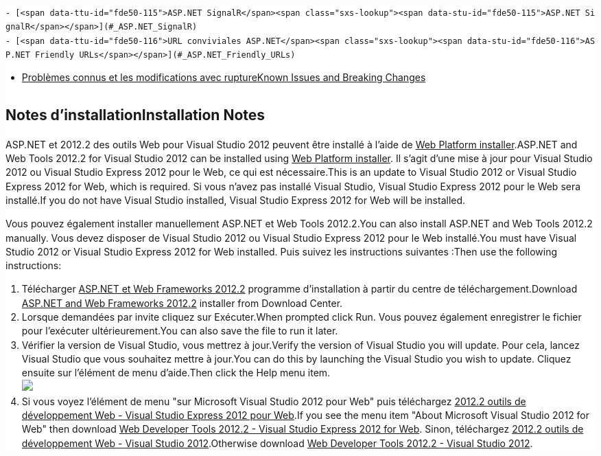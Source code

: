    - [<span data-ttu-id="fde50-115">ASP.NET SignalR</span><span class="sxs-lookup"><span data-stu-id="fde50-115">ASP.NET SignalR</span></span>](#_ASP.NET_SignalR)
    - [<span data-ttu-id="fde50-116">URL conviviales ASP.NET</span><span class="sxs-lookup"><span data-stu-id="fde50-116">ASP.NET Friendly URLs</span></span>](#_ASP.NET_Friendly_URLs)
- [<span data-ttu-id="fde50-117">Problèmes connus et les modifications avec rupture</span><span class="sxs-lookup"><span data-stu-id="fde50-117">Known Issues and Breaking Changes</span></span>](#_Known_Issues_and)

<a id="_Installation"></a>
## <a name="installation-notes"></a><span data-ttu-id="fde50-118">Notes d’installation</span><span class="sxs-lookup"><span data-stu-id="fde50-118">Installation Notes</span></span>

<span data-ttu-id="fde50-119">ASP.NET et 2012.2 des outils Web pour Visual Studio 2012 peuvent être installé à l’aide de [Web Platform installer](https://www.microsoft.com/web/handlers/webpi.ashx?command=getinstallerredirect&appid=ASPDOTNETandWebTools2012_2).</span><span class="sxs-lookup"><span data-stu-id="fde50-119">ASP.NET and Web Tools 2012.2 for Visual Studio 2012 can be installed using [Web Platform installer](https://www.microsoft.com/web/handlers/webpi.ashx?command=getinstallerredirect&appid=ASPDOTNETandWebTools2012_2).</span></span> <span data-ttu-id="fde50-120">Il s’agit d’une mise à jour pour Visual Studio 2012 ou Visual Studio Express 2012 pour le Web, ce qui est nécessaire.</span><span class="sxs-lookup"><span data-stu-id="fde50-120">This is an update to Visual Studio 2012 or Visual Studio Express 2012 for Web, which is required.</span></span> <span data-ttu-id="fde50-121">Si vous n’avez pas installé Visual Studio, Visual Studio Express 2012 pour le Web sera installé.</span><span class="sxs-lookup"><span data-stu-id="fde50-121">If you do not have Visual Studio installed, Visual Studio Express 2012 for Web will be installed.</span></span>

<span data-ttu-id="fde50-122">Vous pouvez également installer manuellement ASP.NET et Web Tools 2012.2.</span><span class="sxs-lookup"><span data-stu-id="fde50-122">You can also install ASP.NET and Web Tools 2012.2 manually.</span></span> <span data-ttu-id="fde50-123">Vous devez disposer de Visual Studio 2012 ou Visual Studio Express 2012 pour le Web installé.</span><span class="sxs-lookup"><span data-stu-id="fde50-123">You must have Visual Studio 2012 or Visual Studio Express 2012 for Web installed.</span></span> <span data-ttu-id="fde50-124">Puis suivez les instructions suivantes :</span><span class="sxs-lookup"><span data-stu-id="fde50-124">Then use the following instructions:</span></span> 

1. <span data-ttu-id="fde50-125">Télécharger [ASP.NET et Web Frameworks 2012.2](https://download.microsoft.com/download/6/5/6/6562AFBE-9503-4E64-970C-1427133FCD73/AspNetWebTools2012Setup.exe) programme d’installation à partir du centre de téléchargement.</span><span class="sxs-lookup"><span data-stu-id="fde50-125">Download [ASP.NET and Web Frameworks 2012.2](https://download.microsoft.com/download/6/5/6/6562AFBE-9503-4E64-970C-1427133FCD73/AspNetWebTools2012Setup.exe) installer from Download Center.</span></span>
2. <span data-ttu-id="fde50-126">Lorsque demandées par invite cliquez sur Exécuter.</span><span class="sxs-lookup"><span data-stu-id="fde50-126">When prompted click Run.</span></span> <span data-ttu-id="fde50-127">Vous pouvez également enregistrer le fichier pour l’exécuter ultérieurement.</span><span class="sxs-lookup"><span data-stu-id="fde50-127">You can also save the file to run it later.</span></span>
3. <span data-ttu-id="fde50-128">Vérifier la version de Visual Studio, vous mettrez à jour.</span><span class="sxs-lookup"><span data-stu-id="fde50-128">Verify the version of Visual Studio you will update.</span></span> <span data-ttu-id="fde50-129">Pour cela, lancez Visual Studio que vous souhaitez mettre à jour.</span><span class="sxs-lookup"><span data-stu-id="fde50-129">You can do this by launching the Visual Studio you wish to update.</span></span> <span data-ttu-id="fde50-130">Cliquez ensuite sur l’élément de menu d’aide.</span><span class="sxs-lookup"><span data-stu-id="fde50-130">Then click the Help menu item.</span></span>   
    ![](aspnet-and-web-tools-20122-release-notes/_static/image1.jpg)
4. <span data-ttu-id="fde50-131">Si vous voyez l’élément de menu &quot;sur Microsoft Visual Studio 2012 pour Web&quot; puis téléchargez [2012.2 outils de développement Web - Visual Studio Express 2012 pour Web](https://go.microsoft.com/fwlink/?LinkID=282228).</span><span class="sxs-lookup"><span data-stu-id="fde50-131">If you see the menu item &quot;About Microsoft Visual Studio 2012 for Web&quot; then download [Web Developer Tools 2012.2 - Visual Studio Express 2012 for Web](https://go.microsoft.com/fwlink/?LinkID=282228).</span></span> <span data-ttu-id="fde50-132">Sinon, téléchargez [2012.2 outils de développement Web - Visual Studio 2012](https://go.microsoft.com/fwlink/?LinkID=282228).</span><span class="sxs-lookup"><span data-stu-id="fde50-132">Otherwise download [Web Developer Tools 2012.2 - Visual Studio 2012](https://go.microsoft.com/fwlink/?LinkID=282228).</span></span>
